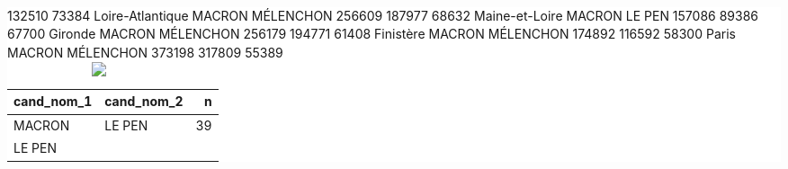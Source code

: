    <td style="text-align:right;"> 132510 </td>
   <td style="text-align:right;"> 73384 </td>
  </tr>
  <tr>
   <td style="text-align:left;"> Loire-Atlantique </td>
   <td style="text-align:left;"> MACRON </td>
   <td style="text-align:left;"> MÉLENCHON </td>
   <td style="text-align:right;"> 256609 </td>
   <td style="text-align:right;"> 187977 </td>
   <td style="text-align:right;"> 68632 </td>
  </tr>
  <tr>
   <td style="text-align:left;"> Maine-et-Loire </td>
   <td style="text-align:left;"> MACRON </td>
   <td style="text-align:left;"> LE PEN </td>
   <td style="text-align:right;"> 157086 </td>
   <td style="text-align:right;"> 89386 </td>
   <td style="text-align:right;"> 67700 </td>
  </tr>
  <tr>
   <td style="text-align:left;"> Gironde </td>
   <td style="text-align:left;"> MACRON </td>
   <td style="text-align:left;"> MÉLENCHON </td>
   <td style="text-align:right;"> 256179 </td>
   <td style="text-align:right;"> 194771 </td>
   <td style="text-align:right;"> 61408 </td>
  </tr>
  <tr>
   <td style="text-align:left;"> Finistère </td>
   <td style="text-align:left;"> MACRON </td>
   <td style="text-align:left;"> MÉLENCHON </td>
   <td style="text-align:right;"> 174892 </td>
   <td style="text-align:right;"> 116592 </td>
   <td style="text-align:right;"> 58300 </td>
  </tr>
  <tr>
   <td style="text-align:left;"> Paris </td>
   <td style="text-align:left;"> MACRON </td>
   <td style="text-align:left;"> MÉLENCHON </td>
   <td style="text-align:right;"> 373198 </td>
   <td style="text-align:right;"> 317809 </td>
   <td style="text-align:right;"> 55389 </td>
  </tr>
</tbody>
</table>

<img src="{{< blogdown/postref >}}index_files/figure-html/unnamed-chunk-6-1.png" width="672" style="display: block; margin: auto;" />

<table>
 <thead>
  <tr>
   <th style="text-align:left;"> cand_nom_1 </th>
   <th style="text-align:left;"> cand_nom_2 </th>
   <th style="text-align:right;"> n </th>
  </tr>
 </thead>
<tbody>
  <tr>
   <td style="text-align:left;"> MACRON </td>
   <td style="text-align:left;"> LE PEN </td>
   <td style="text-align:right;"> 39 </td>
  </tr>
  <tr>
   <td style="text-align:left;"> LE PEN </td>